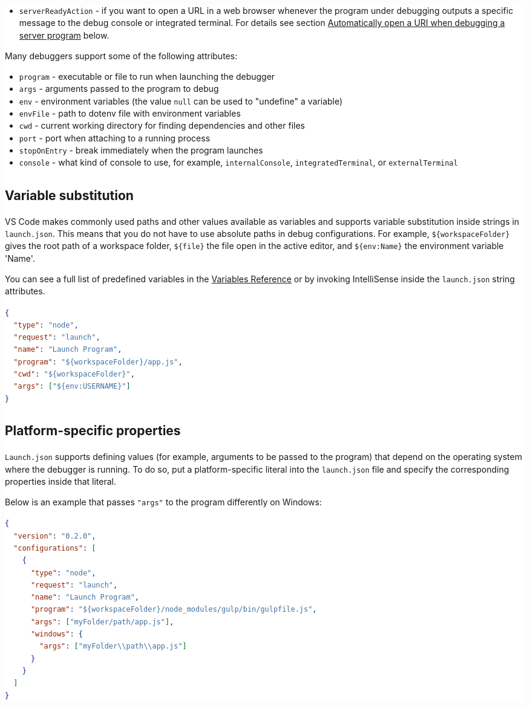 - `serverReadyAction` - if you want to open a URL in a web browser whenever the program under debugging outputs a specific message to the debug console or integrated terminal. For details see section [Automatically open a URI when debugging a server program](#automatically-open-a-uri-when-debugging-a-server-program) below.

Many debuggers support some of the following attributes:

- `program` - executable or file to run when launching the debugger
- `args` - arguments passed to the program to debug
- `env` - environment variables (the value `null` can be used to "undefine" a variable)
- `envFile` - path to dotenv file with environment variables
- `cwd` - current working directory for finding dependencies and other files
- `port` - port when attaching to a running process
- `stopOnEntry` - break immediately when the program launches
- `console` - what kind of console to use, for example, `internalConsole`, `integratedTerminal`, or `externalTerminal`

## Variable substitution

VS Code makes commonly used paths and other values available as variables and supports variable substitution inside strings in `launch.json`. This means that you do not have to use absolute paths in debug configurations. For example, `${workspaceFolder}` gives the root path of a workspace folder, `${file}` the file open in the active editor, and `${env:Name}` the environment variable 'Name'.

You can see a full list of predefined variables in the [Variables Reference](/docs/editor/variables-reference.md) or by invoking IntelliSense inside the `launch.json` string attributes.

```json
{
  "type": "node",
  "request": "launch",
  "name": "Launch Program",
  "program": "${workspaceFolder}/app.js",
  "cwd": "${workspaceFolder}",
  "args": ["${env:USERNAME}"]
}
```

## Platform-specific properties

`Launch.json` supports defining values (for example, arguments to be passed to the program) that depend on the operating system where the debugger is running. To do so, put a platform-specific literal into the `launch.json` file and specify the corresponding properties inside that literal.

Below is an example that passes `"args"` to the program differently on Windows:

```json
{
  "version": "0.2.0",
  "configurations": [
    {
      "type": "node",
      "request": "launch",
      "name": "Launch Program",
      "program": "${workspaceFolder}/node_modules/gulp/bin/gulpfile.js",
      "args": ["myFolder/path/app.js"],
      "windows": {
        "args": ["myFolder\\path\\app.js"]
      }
    }
  ]
}
```
